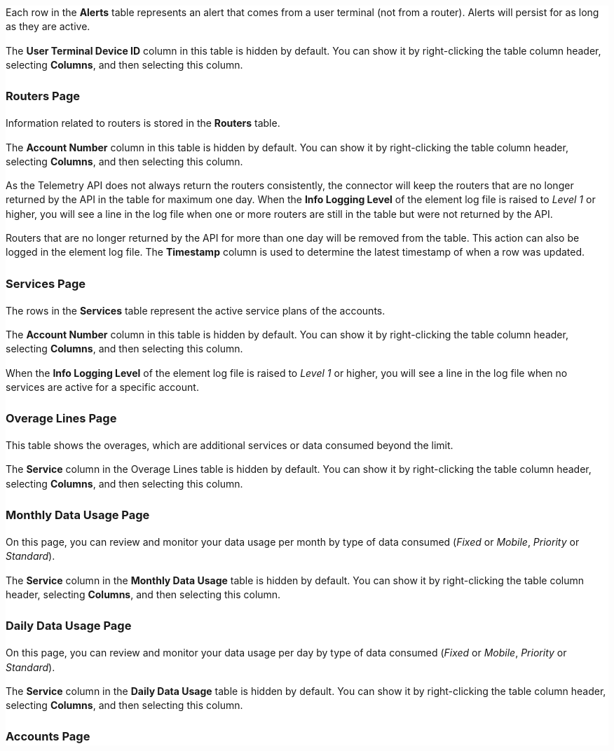 Each row in the **Alerts** table represents an alert that comes from a user terminal (not from a router). Alerts will persist for as long as they are active.

The **User Terminal Device ID** column in this table is hidden by default. You can show it by right-clicking the table column header, selecting **Columns**, and then selecting this column.

### Routers Page

Information related to routers is stored in the **Routers** table.

The **Account Number** column in this table is hidden by default. You can show it by right-clicking the table column header, selecting **Columns**, and then selecting this column.

As the Telemetry API does not always return the routers consistently, the connector will keep the routers that are no longer returned by the API in the table for maximum one day. When the **Info Logging Level** of the element log file is raised to *Level 1* or higher, you will see a line in the log file when one or more routers are still in the table but were not returned by the API.

Routers that are no longer returned by the API for more than one day will be removed from the table. This action can also be logged in the element log file. The **Timestamp** column is used to determine the latest timestamp of when a row was updated.

### Services Page

The rows in the **Services** table represent the active service plans of the accounts.

The **Account Number** column in this table is hidden by default. You can show it by right-clicking the table column header, selecting **Columns**, and then selecting this column.

When the **Info Logging Level** of the element log file is raised to *Level 1* or higher, you will see a line in the log file when no services are active for a specific account.

### Overage Lines Page

This table shows the overages, which are additional services or data consumed beyond the limit.

The **Service** column in the Overage Lines table is hidden by default. You can show it by right-clicking the table column header, selecting **Columns**, and then selecting this column.

### Monthly Data Usage Page

On this page, you can review and monitor your data usage per month by type of data consumed (*Fixed* or *Mobile*, *Priority* or *Standard*).

The **Service** column in the **Monthly Data Usage** table is hidden by default. You can show it by right-clicking the table column header, selecting **Columns**, and then selecting this column.

### Daily Data Usage Page

On this page, you can review and monitor your data usage per day by type of data consumed (*Fixed* or *Mobile*, *Priority* or *Standard*).

The **Service** column in the **Daily Data Usage** table is hidden by default. You can show it by right-clicking the table column header, selecting **Columns**, and then selecting this column.

### Accounts Page
